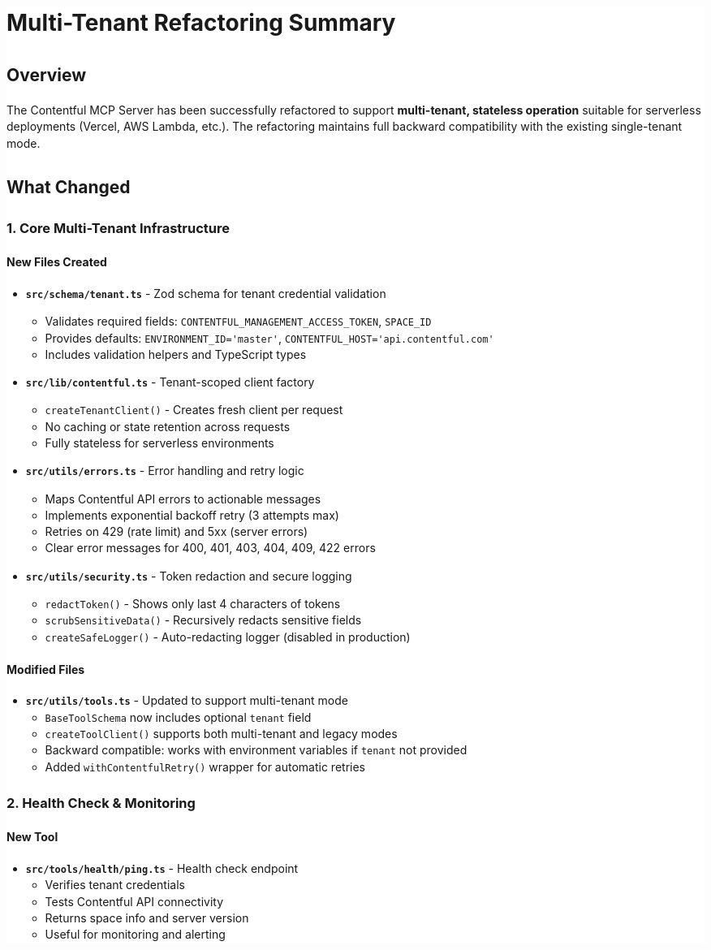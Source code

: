 # Multi-Tenant Refactoring Summary

## Overview

The Contentful MCP Server has been successfully refactored to support **multi-tenant, stateless operation** suitable for serverless deployments (Vercel, AWS Lambda, etc.). The refactoring maintains full backward compatibility with the existing single-tenant mode.

## What Changed

### 1. Core Multi-Tenant Infrastructure

#### New Files Created

- **`src/schema/tenant.ts`** - Zod schema for tenant credential validation
  - Validates required fields: `CONTENTFUL_MANAGEMENT_ACCESS_TOKEN`, `SPACE_ID`
  - Provides defaults: `ENVIRONMENT_ID='master'`, `CONTENTFUL_HOST='api.contentful.com'`
  - Includes validation helpers and TypeScript types

- **`src/lib/contentful.ts`** - Tenant-scoped client factory
  - `createTenantClient()` - Creates fresh client per request
  - No caching or state retention across requests
  - Fully stateless for serverless environments

- **`src/utils/errors.ts`** - Error handling and retry logic
  - Maps Contentful API errors to actionable messages
  - Implements exponential backoff retry (3 attempts max)
  - Retries on 429 (rate limit) and 5xx (server errors)
  - Clear error messages for 400, 401, 403, 404, 409, 422 errors

- **`src/utils/security.ts`** - Token redaction and secure logging
  - `redactToken()` - Shows only last 4 characters of tokens
  - `scrubSensitiveData()` - Recursively redacts sensitive fields
  - `createSafeLogger()` - Auto-redacting logger (disabled in production)

#### Modified Files

- **`src/utils/tools.ts`** - Updated to support multi-tenant mode
  - `BaseToolSchema` now includes optional `tenant` field
  - `createToolClient()` supports both multi-tenant and legacy modes
  - Backward compatible: works with environment variables if `tenant` not provided
  - Added `withContentfulRetry()` wrapper for automatic retries

### 2. Health Check & Monitoring

#### New Tool

- **`src/tools/health/ping.ts`** - Health check endpoint
  - Verifies tenant credentials
  - Tests Contentful API connectivity
  - Returns space info and server version
  - Useful for monitoring and alerting
